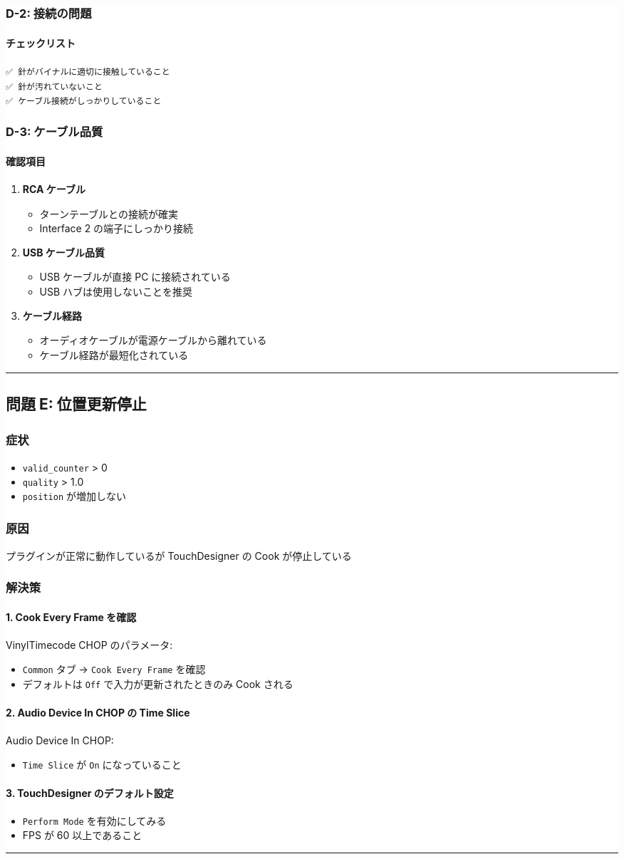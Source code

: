 ### D-2: 接続の問題

#### チェックリスト
```
✅ 針がバイナルに適切に接触していること
✅ 針が汚れていないこと
✅ ケーブル接続がしっかりしていること
```

### D-3: ケーブル品質

#### 確認項目
1. **RCA ケーブル**
   - ターンテーブルとの接続が確実
   - Interface 2 の端子にしっかり接続

2. **USB ケーブル品質**
   - USB ケーブルが直接 PC に接続されている
   - USB ハブは使用しないことを推奨

3. **ケーブル経路**
   - オーディオケーブルが電源ケーブルから離れている
   - ケーブル経路が最短化されている

---

## 問題 E: 位置更新停止

### 症状
- `valid_counter` > 0
- `quality` > 1.0
- `position` が増加しない

### 原因
プラグインが正常に動作しているが TouchDesigner の Cook が停止している

### 解決策

#### 1. Cook Every Frame を確認

VinylTimecode CHOP のパラメータ:
- `Common` タブ → `Cook Every Frame` を確認
- デフォルトは `Off` で入力が更新されたときのみ Cook される

#### 2. Audio Device In CHOP の Time Slice

Audio Device In CHOP:
- `Time Slice` が `On` になっていること

#### 3. TouchDesigner のデフォルト設定

- `Perform Mode` を有効にしてみる
- FPS が 60 以上であること

---